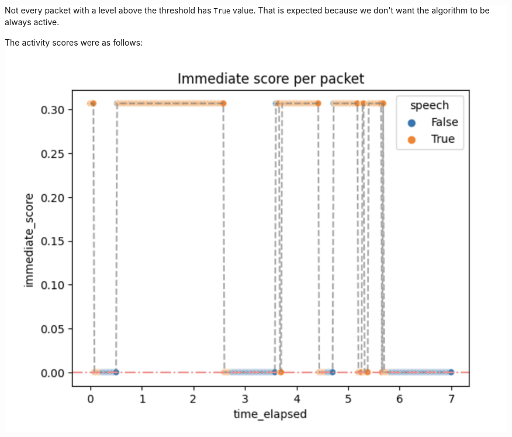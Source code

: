 Not every packet with a level above the threshold has `True` value. That is expected because we don't want the algorithm to be always active.

The activity scores were as follows:

![immediates](assets/immediate_score_per_packet.png)
